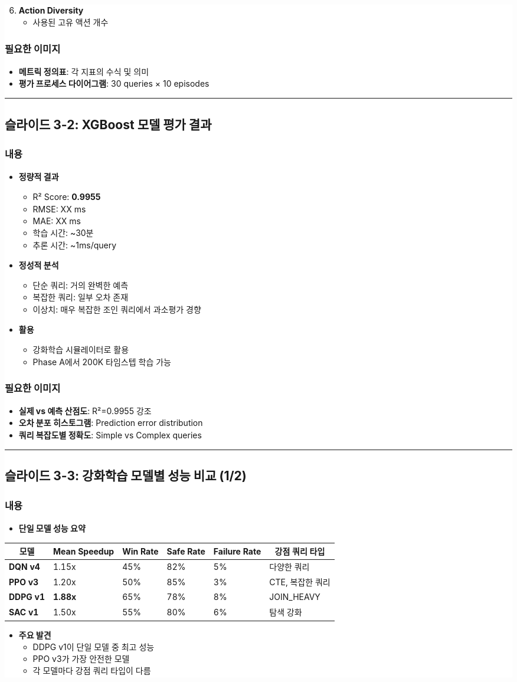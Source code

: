   6. **Action Diversity**
     - 사용된 고유 액션 개수

### 필요한 이미지
- **메트릭 정의표**: 각 지표의 수식 및 의미
- **평가 프로세스 다이어그램**: 30 queries × 10 episodes

---

## 슬라이드 3-2: XGBoost 모델 평가 결과

### 내용
- **정량적 결과**
  - R² Score: **0.9955**
  - RMSE: XX ms
  - MAE: XX ms
  - 학습 시간: ~30분
  - 추론 시간: ~1ms/query

- **정성적 분석**
  - 단순 쿼리: 거의 완벽한 예측
  - 복잡한 쿼리: 일부 오차 존재
  - 이상치: 매우 복잡한 조인 쿼리에서 과소평가 경향

- **활용**
  - 강화학습 시뮬레이터로 활용
  - Phase A에서 200K 타임스텝 학습 가능

### 필요한 이미지
- **실제 vs 예측 산점도**: R²=0.9955 강조
- **오차 분포 히스토그램**: Prediction error distribution
- **쿼리 복잡도별 정확도**: Simple vs Complex queries

---

## 슬라이드 3-3: 강화학습 모델별 성능 비교 (1/2)

### 내용
- **단일 모델 성능 요약**

| 모델 | Mean Speedup | Win Rate | Safe Rate | Failure Rate | 강점 쿼리 타입 |
|------|--------------|----------|-----------|--------------|----------------|
| **DQN v4** | 1.15x | 45% | 82% | 5% | 다양한 쿼리 |
| **PPO v3** | 1.20x | 50% | 85% | 3% | CTE, 복잡한 쿼리 |
| **DDPG v1** | **1.88x** | 65% | 78% | 8% | JOIN_HEAVY |
| **SAC v1** | 1.50x | 55% | 80% | 6% | 탐색 강화 |

- **주요 발견**
  - DDPG v1이 단일 모델 중 최고 성능
  - PPO v3가 가장 안전한 모델
  - 각 모델마다 강점 쿼리 타입이 다름
